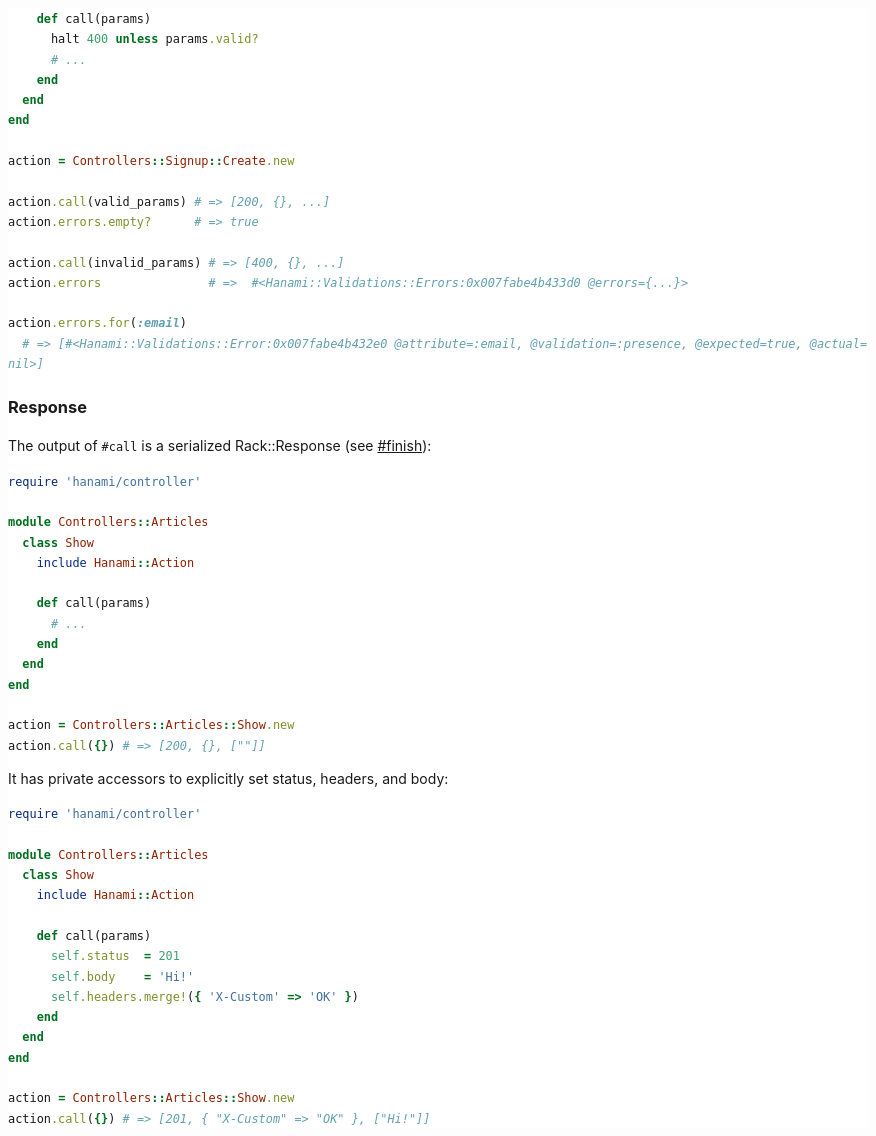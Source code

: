 ```ruby
    def call(params)
      halt 400 unless params.valid?
      # ...
    end
  end
end

action = Controllers::Signup::Create.new

action.call(valid_params) # => [200, {}, ...]
action.errors.empty?      # => true

action.call(invalid_params) # => [400, {}, ...]
action.errors               # =>  #<Hanami::Validations::Errors:0x007fabe4b433d0 @errors={...}>

action.errors.for(:email)
  # => [#<Hanami::Validations::Error:0x007fabe4b432e0 @attribute=:email, @validation=:presence, @expected=true, @actual=nil>]
```

### Response

The output of `#call` is a serialized Rack::Response (see [#finish](http://rubydoc.info/github/rack/rack/master/Rack/Response#finish-instance_method)):

```ruby
require 'hanami/controller'

module Controllers::Articles
  class Show
    include Hanami::Action

    def call(params)
      # ...
    end
  end
end

action = Controllers::Articles::Show.new
action.call({}) # => [200, {}, [""]]
```

It has private accessors to explicitly set status, headers, and body:

```ruby
require 'hanami/controller'

module Controllers::Articles
  class Show
    include Hanami::Action

    def call(params)
      self.status  = 201
      self.body    = 'Hi!'
      self.headers.merge!({ 'X-Custom' => 'OK' })
    end
  end
end

action = Controllers::Articles::Show.new
action.call({}) # => [201, { "X-Custom" => "OK" }, ["Hi!"]]
```
